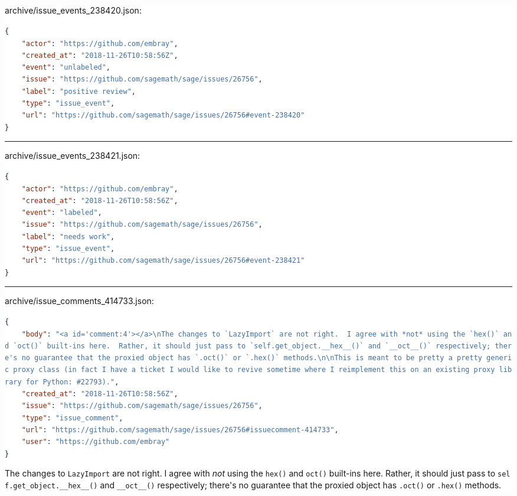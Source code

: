 archive/issue_events_238420.json:
```json
{
    "actor": "https://github.com/embray",
    "created_at": "2018-11-26T10:58:56Z",
    "event": "unlabeled",
    "issue": "https://github.com/sagemath/sage/issues/26756",
    "label": "positive review",
    "type": "issue_event",
    "url": "https://github.com/sagemath/sage/issues/26756#event-238420"
}
```



---

archive/issue_events_238421.json:
```json
{
    "actor": "https://github.com/embray",
    "created_at": "2018-11-26T10:58:56Z",
    "event": "labeled",
    "issue": "https://github.com/sagemath/sage/issues/26756",
    "label": "needs work",
    "type": "issue_event",
    "url": "https://github.com/sagemath/sage/issues/26756#event-238421"
}
```



---

archive/issue_comments_414733.json:
```json
{
    "body": "<a id='comment:4'></a>\nThe changes to `LazyImport` are not right.  I agree with *not* using the `hex()` and `oct()` built-ins here.  Rather, it should just pass to `self.get_object.__hex__()` and `__oct__()` respectively; there's no guarantee that the proxied object has `.oct()` or `.hex()` methods.\n\nThis is meant to be pretty a pretty generic proxy class (in fact I have a ticket I would like to revive sometime where I reimplement this on an existing proxy library for Python: #22793).",
    "created_at": "2018-11-26T10:58:56Z",
    "issue": "https://github.com/sagemath/sage/issues/26756",
    "type": "issue_comment",
    "url": "https://github.com/sagemath/sage/issues/26756#issuecomment-414733",
    "user": "https://github.com/embray"
}
```

<a id='comment:4'></a>
The changes to `LazyImport` are not right.  I agree with *not* using the `hex()` and `oct()` built-ins here.  Rather, it should just pass to `self.get_object.__hex__()` and `__oct__()` respectively; there's no guarantee that the proxied object has `.oct()` or `.hex()` methods.
